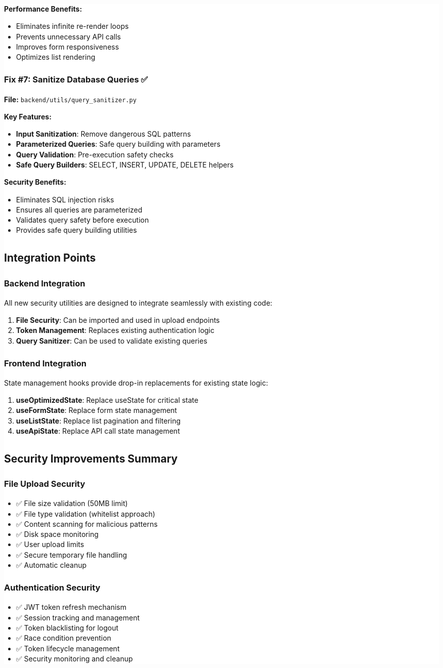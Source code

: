 **Performance Benefits:**
- Eliminates infinite re-render loops
- Prevents unnecessary API calls
- Improves form responsiveness
- Optimizes list rendering

### Fix #7: Sanitize Database Queries ✅
**File:** `backend/utils/query_sanitizer.py`

**Key Features:**
- **Input Sanitization**: Remove dangerous SQL patterns
- **Parameterized Queries**: Safe query building with parameters
- **Query Validation**: Pre-execution safety checks
- **Safe Query Builders**: SELECT, INSERT, UPDATE, DELETE helpers

**Security Benefits:**
- Eliminates SQL injection risks
- Ensures all queries are parameterized
- Validates query safety before execution
- Provides safe query building utilities

## Integration Points

### Backend Integration
All new security utilities are designed to integrate seamlessly with existing code:

1. **File Security**: Can be imported and used in upload endpoints
2. **Token Management**: Replaces existing authentication logic
3. **Query Sanitizer**: Can be used to validate existing queries

### Frontend Integration
State management hooks provide drop-in replacements for existing state logic:

1. **useOptimizedState**: Replace useState for critical state
2. **useFormState**: Replace form state management
3. **useListState**: Replace list pagination and filtering
4. **useApiState**: Replace API call state management

## Security Improvements Summary

### File Upload Security
- ✅ File size validation (50MB limit)
- ✅ File type validation (whitelist approach)
- ✅ Content scanning for malicious patterns
- ✅ Disk space monitoring
- ✅ User upload limits
- ✅ Secure temporary file handling
- ✅ Automatic cleanup

### Authentication Security
- ✅ JWT token refresh mechanism
- ✅ Session tracking and management
- ✅ Token blacklisting for logout
- ✅ Race condition prevention
- ✅ Token lifecycle management
- ✅ Security monitoring and cleanup
